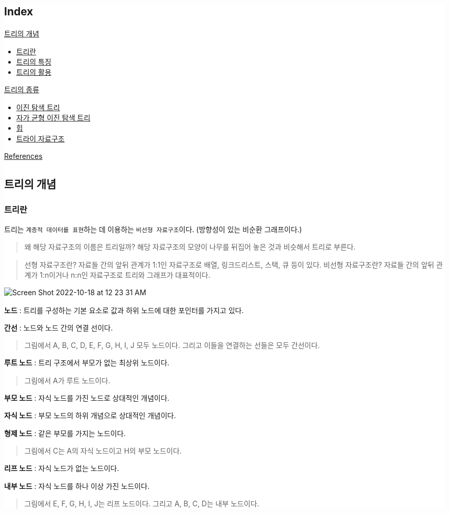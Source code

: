 ## Index

[트리의 개념](#트리의-개념)

- [트리란](#트리란)
- [트리의 특징](#트리의-특징)
- [트리의 활용](#트리의-활용)

[트리의 종류](#트리의-종류)

- [이진 탐색 트리](#이진-탐색-트리)
- [자가 균형 이진 탐색 트리](#자가-균형-이진-탐색-트리)
- [힙](#힙)
- [트라이 자료구조](#트라이-자료구조)

[References](#References)



## 트리의 개념

### 트리란

트리는 `계층적 데이터를 표현`하는 데 이용하는 `비선형 자료구조`이다. (방향성이 있는 비순환 그래프이다.)

> 왜 해당 자료구조의 이름은 트리일까?
> 해당 자료구조의 모양이 나무를 뒤집어 놓은 것과 비슷해서 트리로 부른다.

> 선형 자료구조란?
> 자료들 간의 앞뒤 관계가 1:1인 자료구조로 배열, 링크드리스트, 스택, 큐 등이 있다.
> 비선형 자료구조란?
> 자료들 간의 앞뒤 관계가 1:n이거나 n:n인 자료구조로 트리와 그래프가 대표적이다.

<img width="942" alt="Screen Shot 2022-10-18 at 12 23 31 AM" src="https://user-images.githubusercontent.com/59877415/196218004-3b6c7580-6b29-4967-bcb9-a93558cd4654.png">

**노드** : 트리를 구성하는 기본 요소로 값과 하위 노드에 대한 포인터를 가지고 있다.

**간선** : 노드와 노드 간의 연결 선이다.

> 그림에서 A, B, C, D, E, F, G, H, I, J 모두 노드이다.
> 그리고 이들을 연결하는 선들은 모두 간선이다.

**루트 노드** : 트리 구조에서 부모가 없는 최상위 노드이다.

> 그림에서 A가 루트 노드이다.

**부모 노드** : 자식 노드를 가진 노드로 상대적인 개념이다.

**자식 노드** : 부모 노드의 하위 개념으로 상대적인 개념이다.

**형제 노드** : 같은 부모를 가지는 노드이다.

> 그림에서 C는 A의 자식 노드이고 H의 부모 노드이다.

**리프 노드** : 자식 노드가 없는 노드이다.

**내부 노드** : 자식 노드를 하나 이상 가진 노드이다.

>그림에서 E, F, G, H, I, J는 리프 노드이다.
>그리고 A, B, C, D는 내부 노드이다.
